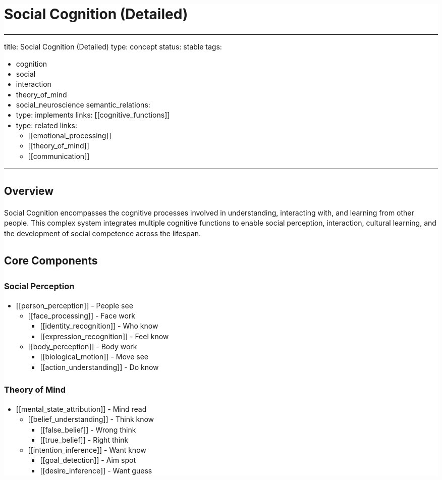 # Social Cognition (Detailed)

---
title: Social Cognition (Detailed)
type: concept
status: stable
tags:
  - cognition
  - social
  - interaction
  - theory_of_mind
  - social_neuroscience
semantic_relations:
  - type: implements
    links: [[cognitive_functions]]
  - type: related
    links: 
      - [[emotional_processing]]
      - [[theory_of_mind]]
      - [[communication]]
---

## Overview

Social Cognition encompasses the cognitive processes involved in understanding, interacting with, and learning from other people. This complex system integrates multiple cognitive functions to enable social perception, interaction, cultural learning, and the development of social competence across the lifespan.

## Core Components

### Social Perception
- [[person_perception]] - People see
  - [[face_processing]] - Face work
    - [[identity_recognition]] - Who know
    - [[expression_recognition]] - Feel know
  - [[body_perception]] - Body work
    - [[biological_motion]] - Move see
    - [[action_understanding]] - Do know

### Theory of Mind
- [[mental_state_attribution]] - Mind read
  - [[belief_understanding]] - Think know
    - [[false_belief]] - Wrong think
    - [[true_belief]] - Right think
  - [[intention_inference]] - Want know
    - [[goal_detection]] - Aim spot
    - [[desire_inference]] - Want guess
